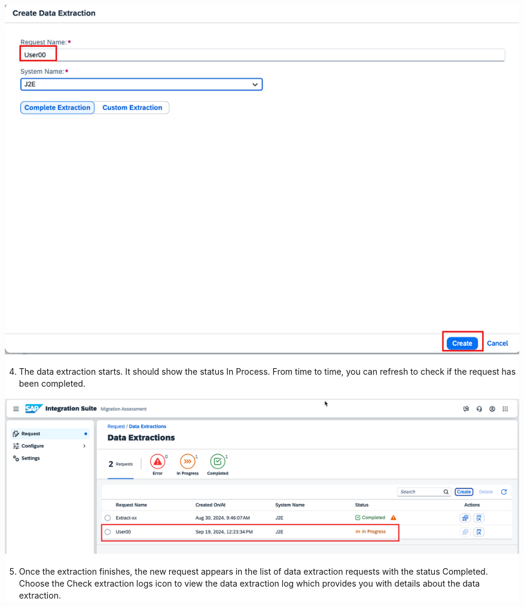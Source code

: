 <be>![](/exercises/ex3/images/DENameCreate.png)

4. The data extraction starts. It should show the status In Process. From time to time, you can refresh to check if the request has been completed. <br><be>

<be>![](/exercises/ex3/images/DEInProgress.png)

5. Once the extraction finishes, the new request appears in the list of data extraction requests with the status Completed. Choose the Check extraction logs icon to view the data extraction log which provides you with details about the data extraction. <br><be>
